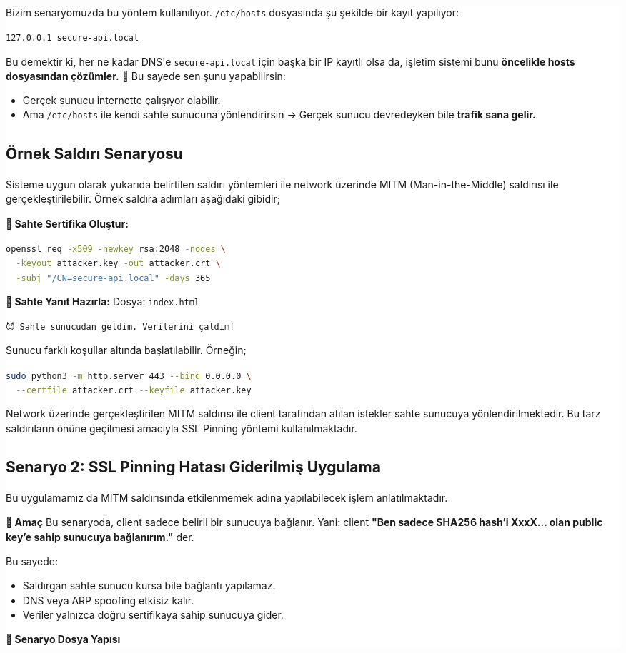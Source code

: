 Bizim senaryomuzda bu yöntem kullanılıyor. ``/etc/hosts`` dosyasında şu şekilde bir kayıt yapılıyor:

```
127.0.0.1 secure-api.local
```
Bu demektir ki, her ne kadar DNS'e ``secure-api.local`` için başka bir IP kayıtlı olsa da, işletim sistemi bunu **öncelikle hosts dosyasından çözümler.**
🧠 Bu sayede sen şunu yapabilirsin:

* Gerçek sunucu internette çalışıyor olabilir.
* Ama ``/etc/hosts`` ile kendi sahte sunucuna yönlendirirsin → Gerçek sunucu devredeyken bile **trafik sana gelir.**

## Örnek Saldırı Senaryosu
Sisteme uygun olarak yukarıda belirtilen saldırı yöntemleri ile network üzerinde MITM (Man-in-the-Middle) saldırısı ile gerçekleştirilebilir.
Örnek saldıra adımları aşağıdaki gibidir;

**🔸 Sahte Sertifika Oluştur:**

```bash
openssl req -x509 -newkey rsa:2048 -nodes \
  -keyout attacker.key -out attacker.crt \
  -subj "/CN=secure-api.local" -days 365
```
**🔸 Sahte Yanıt Hazırla:**
Dosya: ``index.html``
```
😈 Sahte sunucudan geldim. Verilerini çaldım!
```
Sunucu farklı koşullar altında başlatılabilir. Örneğin;

```bash
sudo python3 -m http.server 443 --bind 0.0.0.0 \
  --certfile attacker.crt --keyfile attacker.key
```
Network üzerinde gerçekleştirilen MITM saldırısı ile client tarafından atılan istekler sahte sunucuya yönlendirilmektedir.
Bu tarz saldırıların önüne geçilmesi amacıyla SSL Pinning yöntemi kullanılmaktadır. 

## Senaryo 2: SSL Pinning Hatası Giderilmiş Uygulama

Bu uygulamamız da MITM saldırısında etkilenmemek adına yapılabilecek işlem anlatılmaktadır. 

**🎯 Amaç**
Bu senaryoda, client sadece belirli bir sunucuya bağlanır. Yani:
  client **"Ben sadece SHA256 hash’i XxxX... olan public key’e sahip sunucuya bağlanırım."** der.

Bu sayede:

* Saldırgan sahte sunucu kursa bile bağlantı yapılamaz.
* DNS veya ARP spoofing etkisiz kalır.
* Veriler yalnızca doğru sertifikaya sahip sunucuya gider.

**📁 Senaryo Dosya Yapısı**
